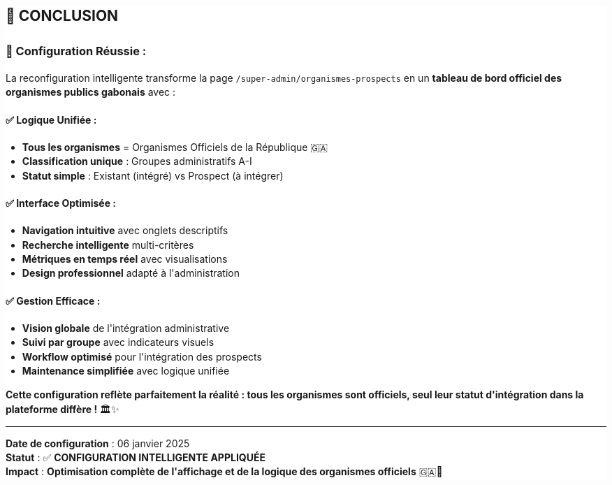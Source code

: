 ## 🎉 **CONCLUSION**

### **🎯 Configuration Réussie :**

La reconfiguration intelligente transforme la page `/super-admin/organismes-prospects` en un **tableau de bord officiel des organismes publics gabonais** avec :

#### **✅ Logique Unifiée :**
- **Tous les organismes** = Organismes Officiels de la République 🇬🇦
- **Classification unique** : Groupes administratifs A-I
- **Statut simple** : Existant (intégré) vs Prospect (à intégrer)

#### **✅ Interface Optimisée :**
- **Navigation intuitive** avec onglets descriptifs
- **Recherche intelligente** multi-critères
- **Métriques en temps réel** avec visualisations
- **Design professionnel** adapté à l'administration

#### **✅ Gestion Efficace :**
- **Vision globale** de l'intégration administrative
- **Suivi par groupe** avec indicateurs visuels
- **Workflow optimisé** pour l'intégration des prospects
- **Maintenance simplifiée** avec logique unifiée

**Cette configuration reflète parfaitement la réalité : tous les organismes sont officiels, seul leur statut d'intégration dans la plateforme diffère !** 🏛️✨

---

**Date de configuration** : 06 janvier 2025  
**Statut** : ✅ **CONFIGURATION INTELLIGENTE APPLIQUÉE**  
**Impact** : **Optimisation complète de l'affichage et de la logique des organismes officiels** 🇬🇦🚀

